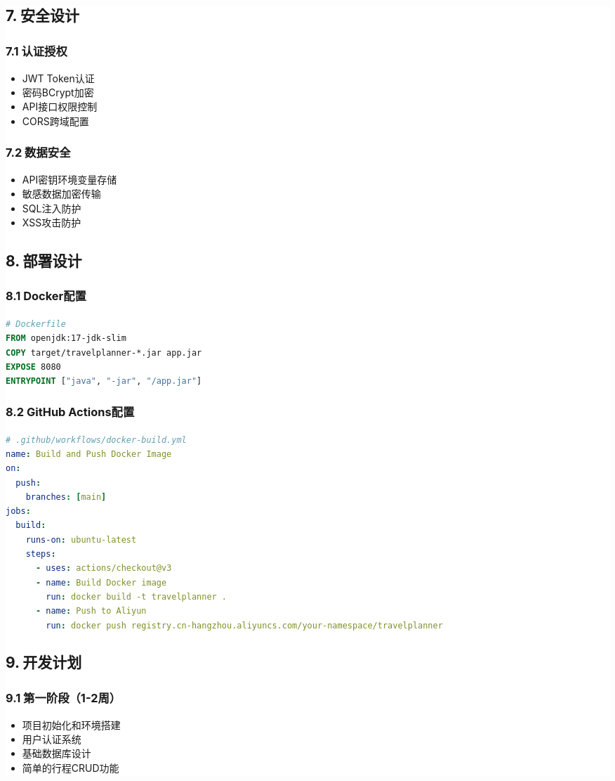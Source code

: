 ## 7. 安全设计

### 7.1 认证授权
- JWT Token认证
- 密码BCrypt加密
- API接口权限控制
- CORS跨域配置

### 7.2 数据安全
- API密钥环境变量存储
- 敏感数据加密传输
- SQL注入防护
- XSS攻击防护

## 8. 部署设计

### 8.1 Docker配置
```dockerfile
# Dockerfile
FROM openjdk:17-jdk-slim
COPY target/travelplanner-*.jar app.jar
EXPOSE 8080
ENTRYPOINT ["java", "-jar", "/app.jar"]
```

### 8.2 GitHub Actions配置
```yaml
# .github/workflows/docker-build.yml
name: Build and Push Docker Image
on:
  push:
    branches: [main]
jobs:
  build:
    runs-on: ubuntu-latest
    steps:
      - uses: actions/checkout@v3
      - name: Build Docker image
        run: docker build -t travelplanner .
      - name: Push to Aliyun
        run: docker push registry.cn-hangzhou.aliyuncs.com/your-namespace/travelplanner
```

## 9. 开发计划

### 9.1 第一阶段（1-2周）
- 项目初始化和环境搭建
- 用户认证系统
- 基础数据库设计
- 简单的行程CRUD功能
